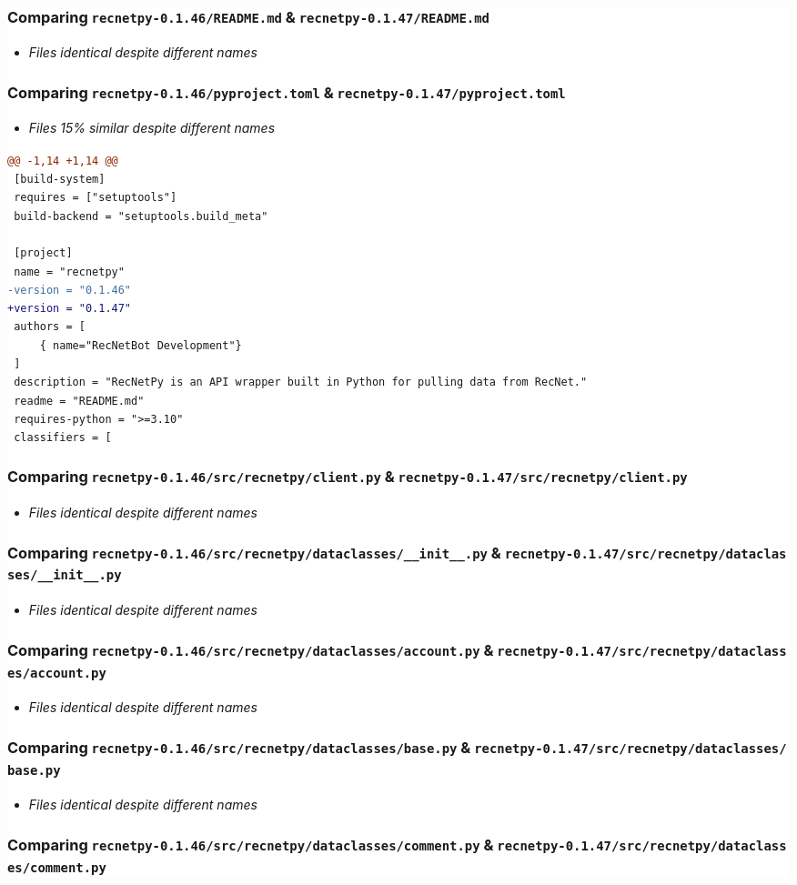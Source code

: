### Comparing `recnetpy-0.1.46/README.md` & `recnetpy-0.1.47/README.md`

 * *Files identical despite different names*

### Comparing `recnetpy-0.1.46/pyproject.toml` & `recnetpy-0.1.47/pyproject.toml`

 * *Files 15% similar despite different names*

```diff
@@ -1,14 +1,14 @@
 [build-system]
 requires = ["setuptools"]
 build-backend = "setuptools.build_meta"
 
 [project]
 name = "recnetpy"
-version = "0.1.46"
+version = "0.1.47"
 authors = [
     { name="RecNetBot Development"}
 ]
 description = "RecNetPy is an API wrapper built in Python for pulling data from RecNet."
 readme = "README.md"
 requires-python = ">=3.10"
 classifiers = [
```

### Comparing `recnetpy-0.1.46/src/recnetpy/client.py` & `recnetpy-0.1.47/src/recnetpy/client.py`

 * *Files identical despite different names*

### Comparing `recnetpy-0.1.46/src/recnetpy/dataclasses/__init__.py` & `recnetpy-0.1.47/src/recnetpy/dataclasses/__init__.py`

 * *Files identical despite different names*

### Comparing `recnetpy-0.1.46/src/recnetpy/dataclasses/account.py` & `recnetpy-0.1.47/src/recnetpy/dataclasses/account.py`

 * *Files identical despite different names*

### Comparing `recnetpy-0.1.46/src/recnetpy/dataclasses/base.py` & `recnetpy-0.1.47/src/recnetpy/dataclasses/base.py`

 * *Files identical despite different names*

### Comparing `recnetpy-0.1.46/src/recnetpy/dataclasses/comment.py` & `recnetpy-0.1.47/src/recnetpy/dataclasses/comment.py`

